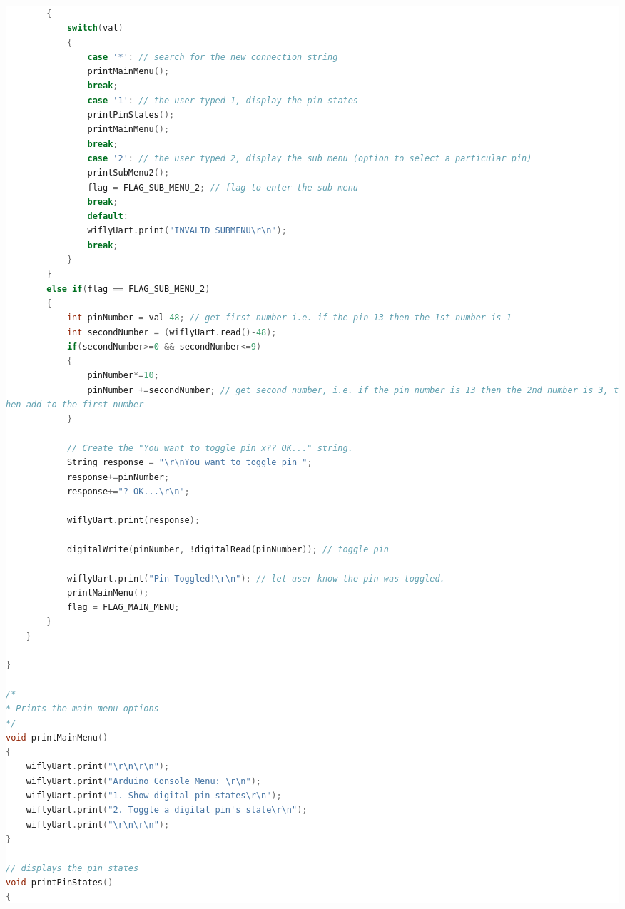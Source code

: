 ```c
        {
            switch(val)
            {
                case '*': // search for the new connection string
                printMainMenu();
                break;
                case '1': // the user typed 1, display the pin states
                printPinStates();
                printMainMenu();
                break;
                case '2': // the user typed 2, display the sub menu (option to select a particular pin)
                printSubMenu2();
                flag = FLAG_SUB_MENU_2; // flag to enter the sub menu
                break;
                default:
                wiflyUart.print("INVALID SUBMENU\r\n");
                break;
            }
        }
        else if(flag == FLAG_SUB_MENU_2)
        {
            int pinNumber = val-48; // get first number i.e. if the pin 13 then the 1st number is 1
            int secondNumber = (wiflyUart.read()-48);
            if(secondNumber>=0 && secondNumber<=9)
            {
                pinNumber*=10;
                pinNumber +=secondNumber; // get second number, i.e. if the pin number is 13 then the 2nd number is 3, then add to the first number
            }

            // Create the "You want to toggle pin x?? OK..." string.
            String response = "\r\nYou want to toggle pin ";
            response+=pinNumber;
            response+="? OK...\r\n";

            wiflyUart.print(response);

            digitalWrite(pinNumber, !digitalRead(pinNumber)); // toggle pin

            wiflyUart.print("Pin Toggled!\r\n"); // let user know the pin was toggled.
            printMainMenu();
            flag = FLAG_MAIN_MENU;
        }
    }

}

/*
* Prints the main menu options
*/
void printMainMenu()
{
    wiflyUart.print("\r\n\r\n");
    wiflyUart.print("Arduino Console Menu: \r\n");
    wiflyUart.print("1. Show digital pin states\r\n");
    wiflyUart.print("2. Toggle a digital pin's state\r\n");
    wiflyUart.print("\r\n\r\n");
}

// displays the pin states
void printPinStates()
{
```